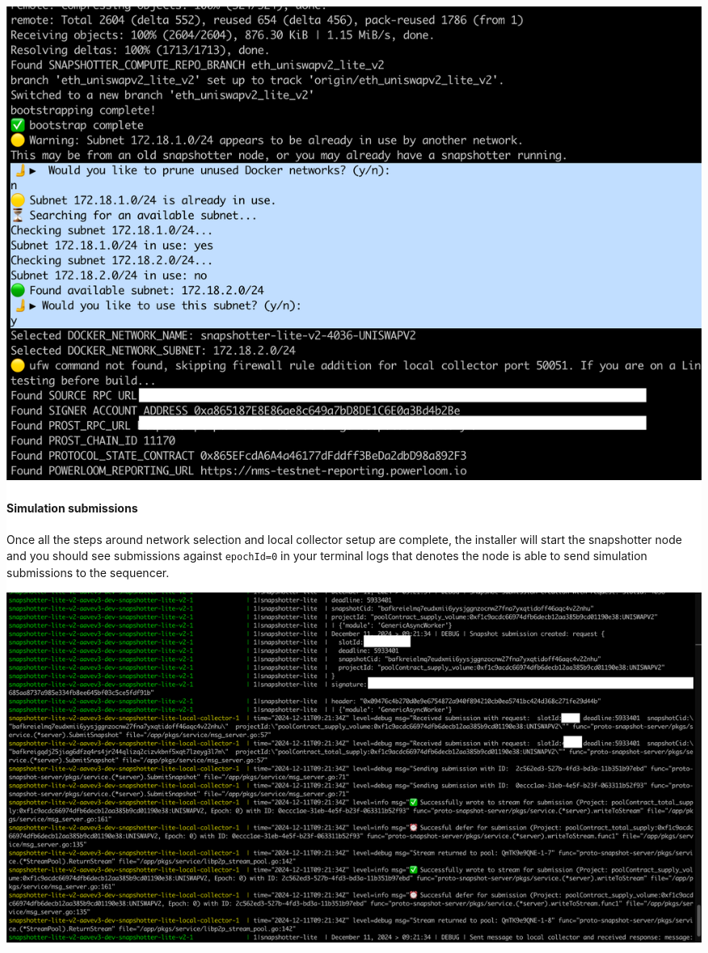 ![Existing collector container or previous snapshotter nodes](snapshotter/static/docs/assets/multiDataMarketSetup/MultiDataMarket-Step2-Prev-NetworkSelect.png)

#### Simulation submissions

Once all the steps around network selection and local collector setup are complete, the installer will start the snapshotter node and you should see submissions against `epochId=0` in your terminal logs that denotes the node is able to send simulation submissions to the sequencer.

![Simulation submissions](snapshotter/static/docs/assets/multiDataMarketSetup/SimulationSubmission.png)
